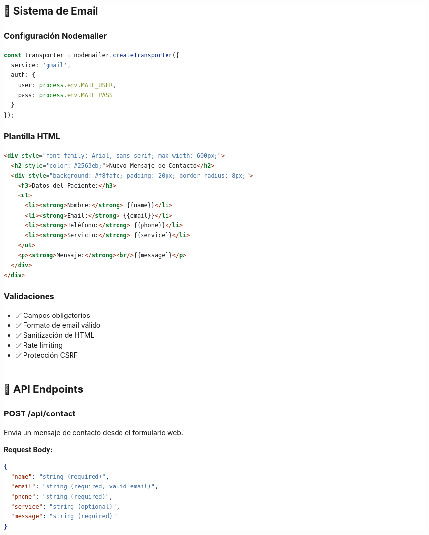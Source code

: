 
## 📧 Sistema de Email

### **Configuración Nodemailer**
```typescript
const transporter = nodemailer.createTransporter({
  service: 'gmail',
  auth: {
    user: process.env.MAIL_USER,
    pass: process.env.MAIL_PASS
  }
});
```

### **Plantilla HTML**
```html
<div style="font-family: Arial, sans-serif; max-width: 600px;">
  <h2 style="color: #2563eb;">Nuevo Mensaje de Contacto</h2>
  <div style="background: #f8fafc; padding: 20px; border-radius: 8px;">
    <h3>Datos del Paciente:</h3>
    <ul>
      <li><strong>Nombre:</strong> {{name}}</li>
      <li><strong>Email:</strong> {{email}}</li>
      <li><strong>Teléfono:</strong> {{phone}}</li>
      <li><strong>Servicio:</strong> {{service}}</li>
    </ul>
    <p><strong>Mensaje:</strong><br/>{{message}}</p>
  </div>
</div>
```

### **Validaciones**
- ✅ Campos obligatorios
- ✅ Formato de email válido
- ✅ Sanitización de HTML
- ✅ Rate limiting
- ✅ Protección CSRF

---

## 🔧 API Endpoints

### **POST /api/contact**
Envía un mensaje de contacto desde el formulario web.

**Request Body:**
```json
{
  "name": "string (required)",
  "email": "string (required, valid email)",
  "phone": "string (required)",
  "service": "string (optional)",
  "message": "string (required)"
}
```
